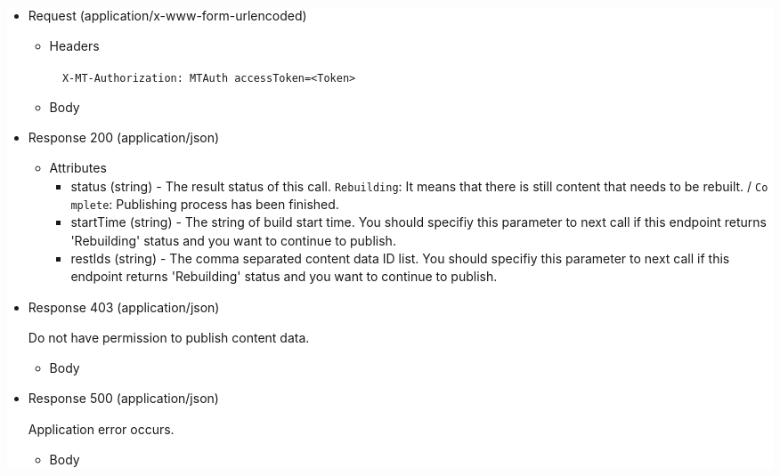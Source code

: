 + Request (application/x-www-form-urlencoded)

    + Headers

            X-MT-Authorization: MTAuth accessToken=<Token>

    + Body

+ Response 200 (application/json)

    + Attributes
        + status (string) - The result status of this call. `Rebuilding`: It means that there is still content that needs to be rebuilt. / `Complete`: Publishing process has been finished.
        + startTime (string) - The string of build start time. You should specifiy this parameter to next call if this endpoint returns 'Rebuilding' status and you want to continue to publish.
        + restIds (string) - The comma separated content data ID list. You should specifiy this parameter to next call if this endpoint returns 'Rebuilding' status and you want to continue to publish.

+ Response 403 (application/json)

    Do not have permission to publish content data.

    + Body

+ Response 500 (application/json)

    Application error occurs.

    + Body


